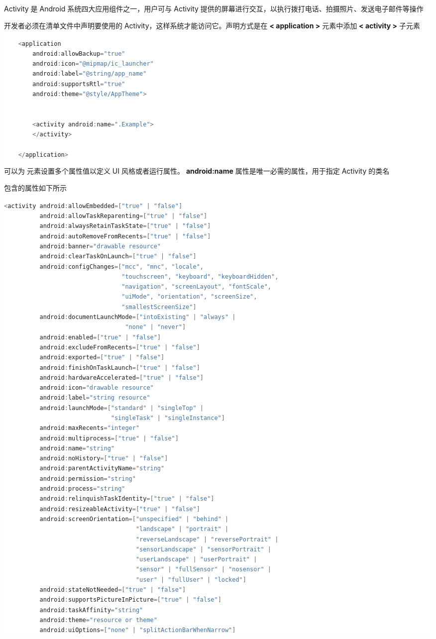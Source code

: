 Activity 是 Android 系统四大应用组件之一，用户可与 Activity 提供的屏幕进行交互，以执行拨打电话、拍摄照片、发送电子邮件等操作

开发者必须在清单文件中声明要使用的 Activity，这样系统才能访问它。声明方式是在 **< application >** 元素中添加 **< activity >** 子元素
```java
    <application
        android:allowBackup="true"
        android:icon="@mipmap/ic_launcher"
        android:label="@string/app_name"
        android:supportsRtl="true"
        android:theme="@style/AppTheme">
		
		
        <activity android:name=".Example">
        </activity>
		
    </application>
```

可以为 **<activity>** 元素设置多个属性值以定义 UI 风格或者运行属性。 **android:name** 属性是唯一必需的属性，用于指定 Activity 的类名

<activity> 包含的属性如下所示

```java
<activity android:allowEmbedded=["true" | "false"]
          android:allowTaskReparenting=["true" | "false"]
          android:alwaysRetainTaskState=["true" | "false"]
          android:autoRemoveFromRecents=["true" | "false"]
          android:banner="drawable resource"
          android:clearTaskOnLaunch=["true" | "false"]
          android:configChanges=["mcc", "mnc", "locale",
                                 "touchscreen", "keyboard", "keyboardHidden",
                                 "navigation", "screenLayout", "fontScale",
                                 "uiMode", "orientation", "screenSize",
                                 "smallestScreenSize"]
          android:documentLaunchMode=["intoExisting" | "always" |
                                  "none" | "never"]
          android:enabled=["true" | "false"]
          android:excludeFromRecents=["true" | "false"]
          android:exported=["true" | "false"]
          android:finishOnTaskLaunch=["true" | "false"]
          android:hardwareAccelerated=["true" | "false"]
          android:icon="drawable resource"
          android:label="string resource"
          android:launchMode=["standard" | "singleTop" |
                              "singleTask" | "singleInstance"]
          android:maxRecents="integer"
          android:multiprocess=["true" | "false"]
          android:name="string"
          android:noHistory=["true" | "false"]  
          android:parentActivityName="string" 
          android:permission="string"
          android:process="string"
          android:relinquishTaskIdentity=["true" | "false"]
          android:resizeableActivity=["true" | "false"]
          android:screenOrientation=["unspecified" | "behind" |
                                     "landscape" | "portrait" |
                                     "reverseLandscape" | "reversePortrait" |
                                     "sensorLandscape" | "sensorPortrait" |
                                     "userLandscape" | "userPortrait" |
                                     "sensor" | "fullSensor" | "nosensor" |
                                     "user" | "fullUser" | "locked"]
          android:stateNotNeeded=["true" | "false"]
          android:supportsPictureInPicture=["true" | "false"]
          android:taskAffinity="string"
          android:theme="resource or theme"
          android:uiOptions=["none" | "splitActionBarWhenNarrow"]
```